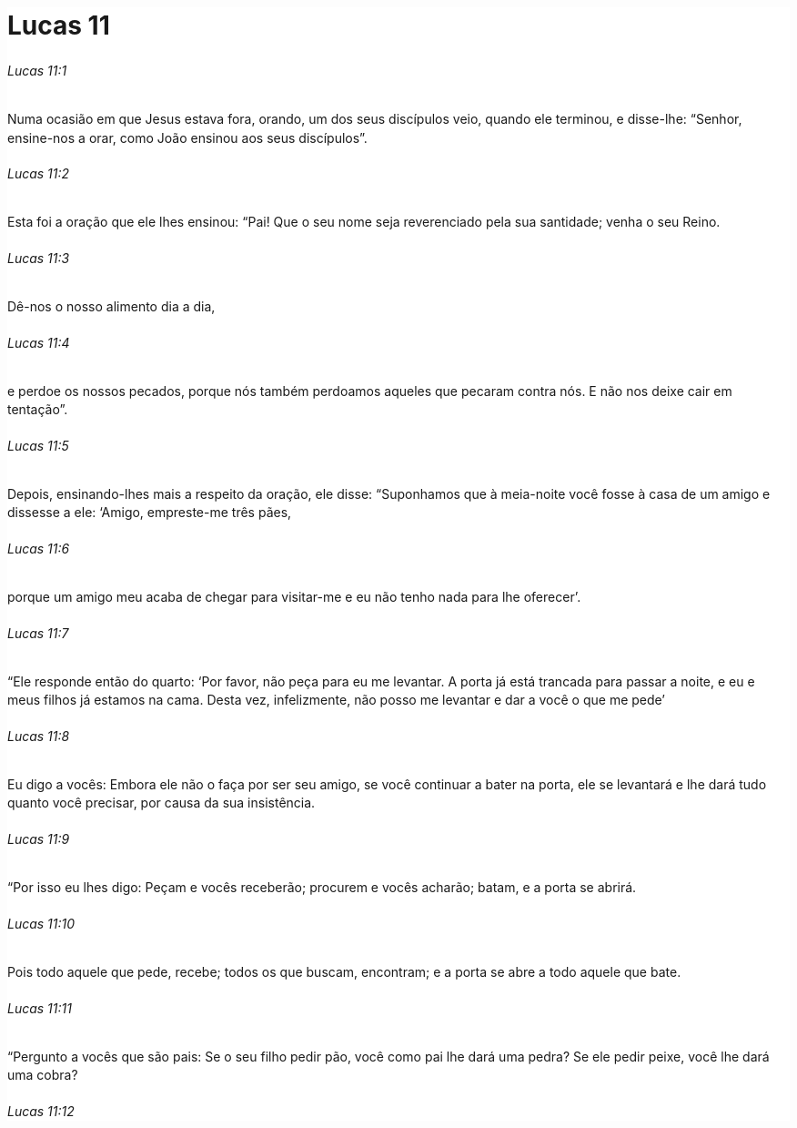 # Lucas 11

###### Lucas 11:1

Numa ocasião em que Jesus estava fora, orando, um dos seus discípulos veio, quando ele terminou, e disse-lhe: “Senhor, ensine-nos a orar, como João ensinou aos seus discípulos”.

###### Lucas 11:2

Esta foi a oração que ele lhes ensinou: “Pai! Que o seu nome seja reverenciado pela sua santidade; venha o seu Reino.

###### Lucas 11:3

Dê-nos o nosso alimento dia a dia,

###### Lucas 11:4

e perdoe os nossos pecados, porque nós também perdoamos aqueles que pecaram contra nós. E não nos deixe cair em tentação”.

###### Lucas 11:5

Depois, ensinando-lhes mais a respeito da oração, ele disse: “Suponhamos que à meia-noite você fosse à casa de um amigo e dissesse a ele: ‘Amigo, empreste-me três pães,

###### Lucas 11:6

porque um amigo meu acaba de chegar para visitar-me e eu não tenho nada para lhe oferecer’.

###### Lucas 11:7

“Ele responde então do quarto: ‘Por favor, não peça para eu me levantar. A porta já está trancada para passar a noite, e eu e meus filhos já estamos na cama. Desta vez, infelizmente, não posso me levantar e dar a você o que me pede’

###### Lucas 11:8

Eu digo a vocês: Embora ele não o faça por ser seu amigo, se você continuar a bater na porta, ele se levantará e lhe dará tudo quanto você precisar, por causa da sua insistência.

###### Lucas 11:9

“Por isso eu lhes digo: Peçam e vocês receberão; procurem e vocês acharão; batam, e a porta se abrirá.

###### Lucas 11:10

Pois todo aquele que pede, recebe; todos os que buscam, encontram; e a porta se abre a todo aquele que bate.

###### Lucas 11:11

“Pergunto a vocês que são pais: Se o seu filho pedir pão, você como pai lhe dará uma pedra? Se ele pedir peixe, você lhe dará uma cobra?

###### Lucas 11:12

